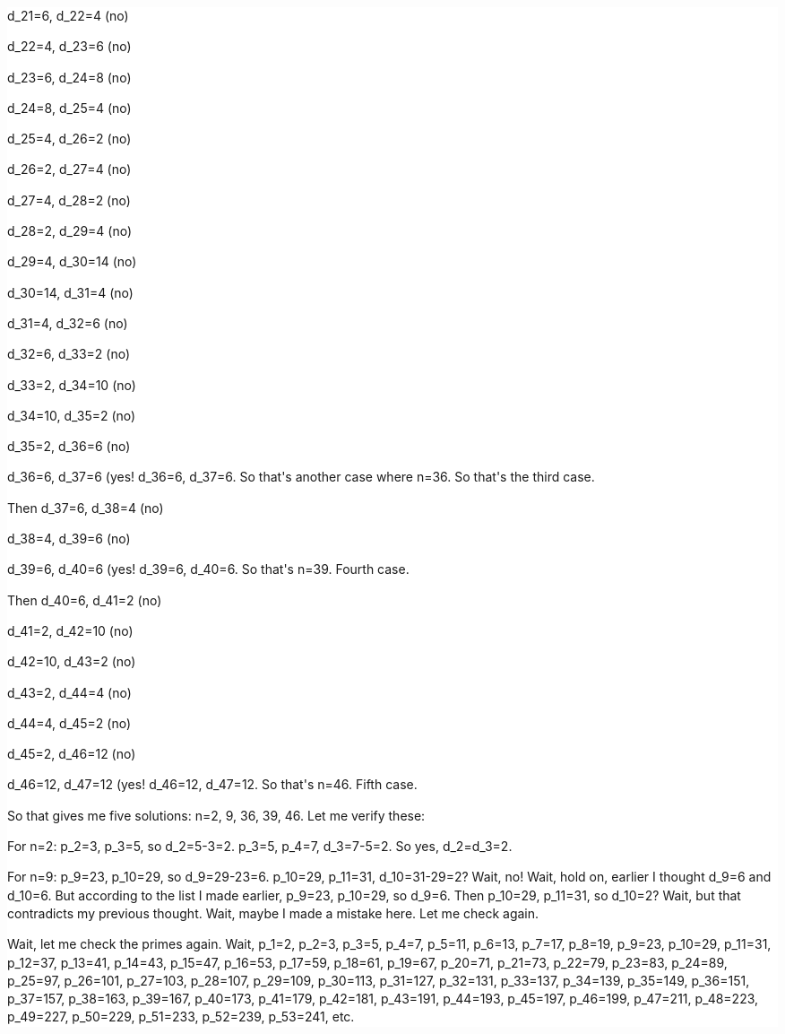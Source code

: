 d_21=6, d_22=4 (no)

d_22=4, d_23=6 (no)

d_23=6, d_24=8 (no)

d_24=8, d_25=4 (no)

d_25=4, d_26=2 (no)

d_26=2, d_27=4 (no)

d_27=4, d_28=2 (no)

d_28=2, d_29=4 (no)

d_29=4, d_30=14 (no)

d_30=14, d_31=4 (no)

d_31=4, d_32=6 (no)

d_32=6, d_33=2 (no)

d_33=2, d_34=10 (no)

d_34=10, d_35=2 (no)

d_35=2, d_36=6 (no)

d_36=6, d_37=6 (yes! d_36=6, d_37=6. So that's another case where n=36. So that's the third case.

Then d_37=6, d_38=4 (no)

d_38=4, d_39=6 (no)

d_39=6, d_40=6 (yes! d_39=6, d_40=6. So that's n=39. Fourth case.

Then d_40=6, d_41=2 (no)

d_41=2, d_42=10 (no)

d_42=10, d_43=2 (no)

d_43=2, d_44=4 (no)

d_44=4, d_45=2 (no)

d_45=2, d_46=12 (no)

d_46=12, d_47=12 (yes! d_46=12, d_47=12. So that's n=46. Fifth case.

So that gives me five solutions: n=2, 9, 36, 39, 46. Let me verify these:

For n=2: p_2=3, p_3=5, so d_2=5-3=2. p_3=5, p_4=7, d_3=7-5=2. So yes, d_2=d_3=2.

For n=9: p_9=23, p_10=29, so d_9=29-23=6. p_10=29, p_11=31, d_10=31-29=2? Wait, no! Wait, hold on, earlier I thought d_9=6 and d_10=6. But according to the list I made earlier, p_9=23, p_10=29, so d_9=6. Then p_10=29, p_11=31, so d_10=2? Wait, but that contradicts my previous thought. Wait, maybe I made a mistake here. Let me check again.

Wait, let me check the primes again. Wait, p_1=2, p_2=3, p_3=5, p_4=7, p_5=11, p_6=13, p_7=17, p_8=19, p_9=23, p_10=29, p_11=31, p_12=37, p_13=41, p_14=43, p_15=47, p_16=53, p_17=59, p_18=61, p_19=67, p_20=71, p_21=73, p_22=79, p_23=83, p_24=89, p_25=97, p_26=101, p_27=103, p_28=107, p_29=109, p_30=113, p_31=127, p_32=131, p_33=137, p_34=139, p_35=149, p_36=151, p_37=157, p_38=163, p_39=167, p_40=173, p_41=179, p_42=181, p_43=191, p_44=193, p_45=197, p_46=199, p_47=211, p_48=223, p_49=227, p_50=229, p_51=233, p_52=239, p_53=241, etc.
